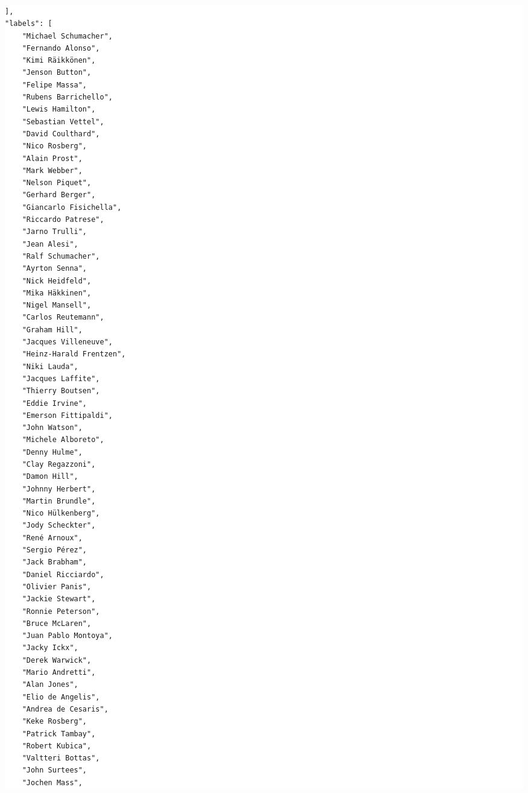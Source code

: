     ],
    "labels": [
        "Michael Schumacher",
        "Fernando Alonso",
        "Kimi Räikkönen",
        "Jenson Button",
        "Felipe Massa",
        "Rubens Barrichello",
        "Lewis Hamilton",
        "Sebastian Vettel",
        "David Coulthard",
        "Nico Rosberg",
        "Alain Prost",
        "Mark Webber",
        "Nelson Piquet",
        "Gerhard Berger",
        "Giancarlo Fisichella",
        "Riccardo Patrese",
        "Jarno Trulli",
        "Jean Alesi",
        "Ralf Schumacher",
        "Ayrton Senna",
        "Nick Heidfeld",
        "Mika Häkkinen",
        "Nigel Mansell",
        "Carlos Reutemann",
        "Graham Hill",
        "Jacques Villeneuve",
        "Heinz-Harald Frentzen",
        "Niki Lauda",
        "Jacques Laffite",
        "Thierry Boutsen",
        "Eddie Irvine",
        "Emerson Fittipaldi",
        "John Watson",
        "Michele Alboreto",
        "Denny Hulme",
        "Clay Regazzoni",
        "Damon Hill",
        "Johnny Herbert",
        "Martin Brundle",
        "Nico Hülkenberg",
        "Jody Scheckter",
        "René Arnoux",
        "Sergio Pérez",
        "Jack Brabham",
        "Daniel Ricciardo",
        "Olivier Panis",
        "Jackie Stewart",
        "Ronnie Peterson",
        "Bruce McLaren",
        "Juan Pablo Montoya",
        "Jacky Ickx",
        "Derek Warwick",
        "Mario Andretti",
        "Alan Jones",
        "Elio de Angelis",
        "Andrea de Cesaris",
        "Keke Rosberg",
        "Patrick Tambay",
        "Robert Kubica",
        "Valtteri Bottas",
        "John Surtees",
        "Jochen Mass",